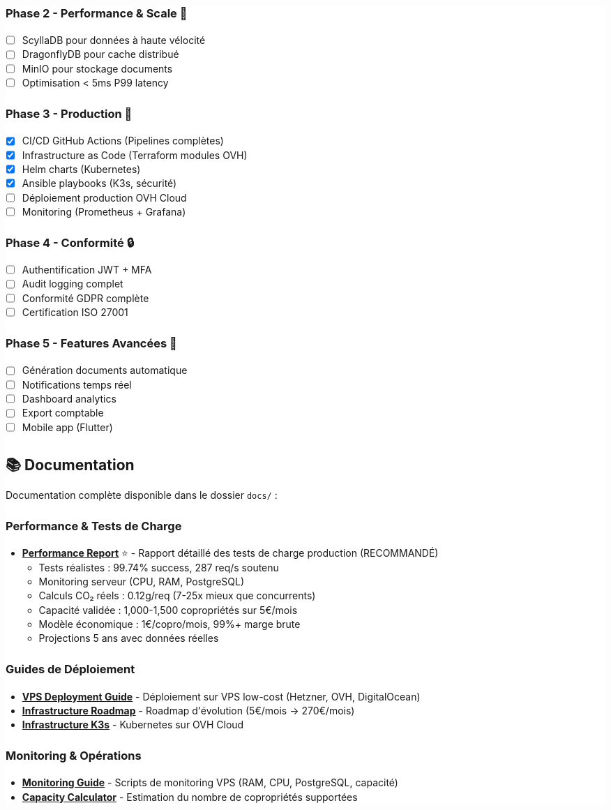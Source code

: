 ### Phase 2 - Performance & Scale 🚧
- [ ] ScyllaDB pour données à haute vélocité
- [ ] DragonflyDB pour cache distribué
- [ ] MinIO pour stockage documents
- [ ] Optimisation < 5ms P99 latency

### Phase 3 - Production 🚧
- [x] CI/CD GitHub Actions (Pipelines complètes)
- [x] Infrastructure as Code (Terraform modules OVH)
- [x] Helm charts (Kubernetes)
- [x] Ansible playbooks (K3s, sécurité)
- [ ] Déploiement production OVH Cloud
- [ ] Monitoring (Prometheus + Grafana)

### Phase 4 - Conformité 🔒
- [ ] Authentification JWT + MFA
- [ ] Audit logging complet
- [ ] Conformité GDPR complète
- [ ] Certification ISO 27001

### Phase 5 - Features Avancées 🎯
- [ ] Génération documents automatique
- [ ] Notifications temps réel
- [ ] Dashboard analytics
- [ ] Export comptable
- [ ] Mobile app (Flutter)

## 📚 Documentation

Documentation complète disponible dans le dossier `docs/` :

### Performance & Tests de Charge
- **[Performance Report](docs/PERFORMANCE_REPORT.md)** ⭐ - Rapport détaillé des tests de charge production (RECOMMANDÉ)
  - Tests réalistes : 99.74% success, 287 req/s soutenu
  - Monitoring serveur (CPU, RAM, PostgreSQL)
  - Calculs CO₂ réels : 0.12g/req (7-25x mieux que concurrents)
  - Capacité validée : 1,000-1,500 copropriétés sur 5€/mois
  - Modèle économique : 1€/copro/mois, 99%+ marge brute
  - Projections 5 ans avec données réelles

### Guides de Déploiement
- **[VPS Deployment Guide](docs/VPS_DEPLOYMENT.md)** - Déploiement sur VPS low-cost (Hetzner, OVH, DigitalOcean)
- **[Infrastructure Roadmap](docs/INFRASTRUCTURE_ROADMAP.md)** - Roadmap d'évolution (5€/mois → 270€/mois)
- **[Infrastructure K3s](infrastructure/README.md)** - Kubernetes sur OVH Cloud

### Monitoring & Opérations
- **[Monitoring Guide](monitoring/README.md)** - Scripts de monitoring VPS (RAM, CPU, PostgreSQL, capacité)
- **[Capacity Calculator](monitoring/scripts/capacity_calculator.sh)** - Estimation du nombre de copropriétés supportées
